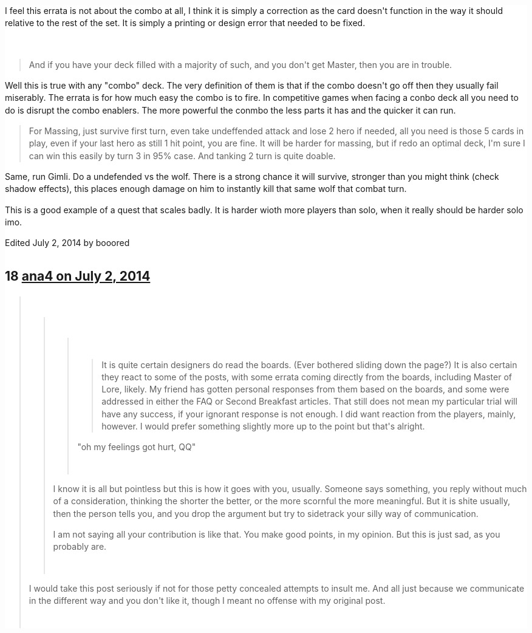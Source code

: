 I feel this errata is not about the combo at all, I think it is simply a correction as the card doesn't function in the way it should relative to the rest of the set. It is simply a printing or design error that needed to be fixed.

 



> And if you have your deck filled with a majority of such, and you don't get Master, then you are in trouble.

Well this is true with any "combo" deck. The very definition of them is that if the combo doesn't go off then they usually fail miserably. The errata is for how much easy the combo is to fire. In competitive games when facing a conbo deck all you need to do is disrupt the combo enablers. The more powerful the conmbo the less parts it has and the quicker it can run.



> For Massing, just survive first turn, even take undeffended attack and lose 2 hero if needed, all you need is those 5 cards in play, even if your last hero as still 1 hit point, you are fine. It will be harder for massing, but if redo an optimal deck, I'm sure I can win this easily by turn 3 in 95% case. And tanking 2 turn is quite doable.

Same, run Gimli. Do a undefended vs the wolf. There is a strong chance it will survive, stronger than you might think (check shadow effects), this places enough damage on him to instantly kill that same wolf that combat turn.

This is a good example of a quest that scales badly. It is harder wioth more players than solo, when it really should be harder solo imo.

Edited July 2, 2014 by booored

## 18 [ana4 on July 2, 2014](https://community.fantasyflightgames.com/topic/109805-to-caleb-co/?do=findComment&comment=1140666)

>  
> 
> >  
> > 
> > >  
> > > 
> > > > It is quite certain designers do read the boards. (Ever bothered sliding down the page?) It is also certain they react to some of the posts, with some errata coming directly from the boards, including Master of Lore, likely. My friend has gotten personal responses from them based on the boards, and some were addressed in either the FAQ or Second Breakfast articles. That still does not mean my particular trial will have any success, if your ignorant response is not enough. I did want reaction from the players, mainly, however. I would prefer something slightly more up to the point but that's alright.
> > > 
> > > "oh my feelings got hurt, QQ"
> > > 
> > >  
> > 
> > I know it is all but pointless but this is how it goes with you, usually. Someone says something, you reply without much of a consideration, thinking the shorter the better, or the more scornful the more meaningful. But it is shite usually, then the person tells you, and you drop the argument but try to sidetrack your silly way of communication.
> > 
> > I am not saying all your contribution is like that. You make good points, in my opinion. But this is just sad, as you probably are.
> > 
> >  
> 
> I would take this post seriously if not for those petty concealed attempts to insult me. And all just because we communicate in the different way and you don't like it, though I meant no offense with my original post.
> 
>  